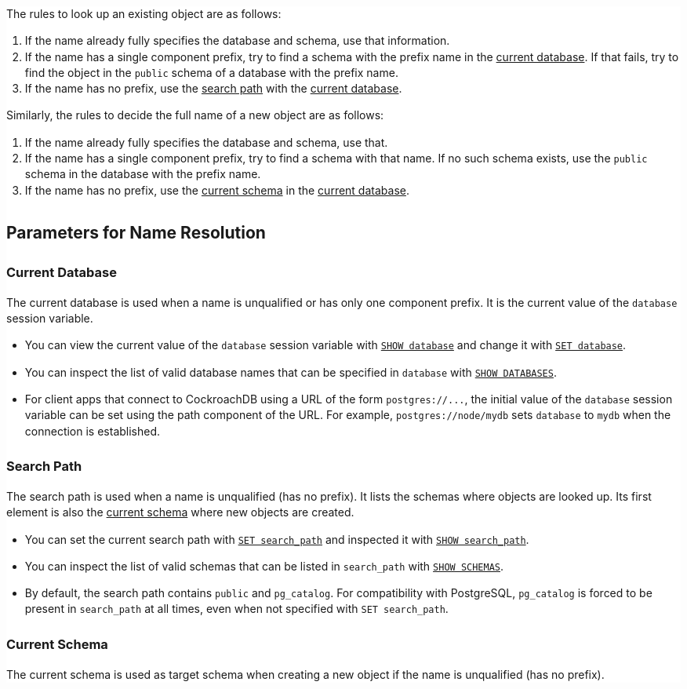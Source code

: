 The rules to look up an existing object are as follows:

1. If the name already fully specifies the database and schema, use that information.
2. If the name has a single component prefix, try to find a schema with the prefix name in the [current database](#current-database). If that fails, try to find the object in the `public` schema of a database with the prefix name.
3. If the name has no prefix, use the [search path](#search-path) with the [current database](#current-database).

Similarly, the rules to decide the full name of a new object are as follows:

1. If the name already fully specifies the database and schema, use that.
2. If the name has a single component prefix, try to find a schema with that name. If no such schema exists, use the `public` schema in the database with the prefix name.
3. If the name has no prefix, use the [current schema](#current-schema) in the [current database](#current-database).

## Parameters for Name Resolution

### Current Database

The current database is used when a name is unqualified or has only one component prefix. It is the current value of the `database` session variable.

- You can view the current value of the `database` session variable with [`SHOW
database`](show-vars.html) and change it with [`SET database`](set-vars.html).

- You can inspect the list of valid database names that can be specified in `database` with [`SHOW DATABASES`](show-databases.html).

- For client apps that connect to CockroachDB using a URL of the form `postgres://...`, the initial value of the `database` session variable can be set using the path component of the URL. For example, `postgres://node/mydb` sets `database` to `mydb` when the connection is established.

### Search Path

The search path is used when a name is unqualified (has no prefix). It lists the schemas where objects are looked up. Its first element is also the [current schema](#current-schema) where new objects are created.

- You can set the current search path with [`SET search_path`](set-vars.html) and inspected it with [`SHOW
search_path`](show-vars.html).

- You can inspect the list of valid schemas that can be listed in `search_path` with [`SHOW SCHEMAS`](show-schemas.html).

- By default, the search path contains `public` and `pg_catalog`. For compatibility with PostgreSQL, `pg_catalog` is forced to be present in `search_path` at all times, even when not specified with
`SET search_path`.

### Current Schema

The current schema is used as target schema when creating a new object if the name is unqualified (has no prefix).
